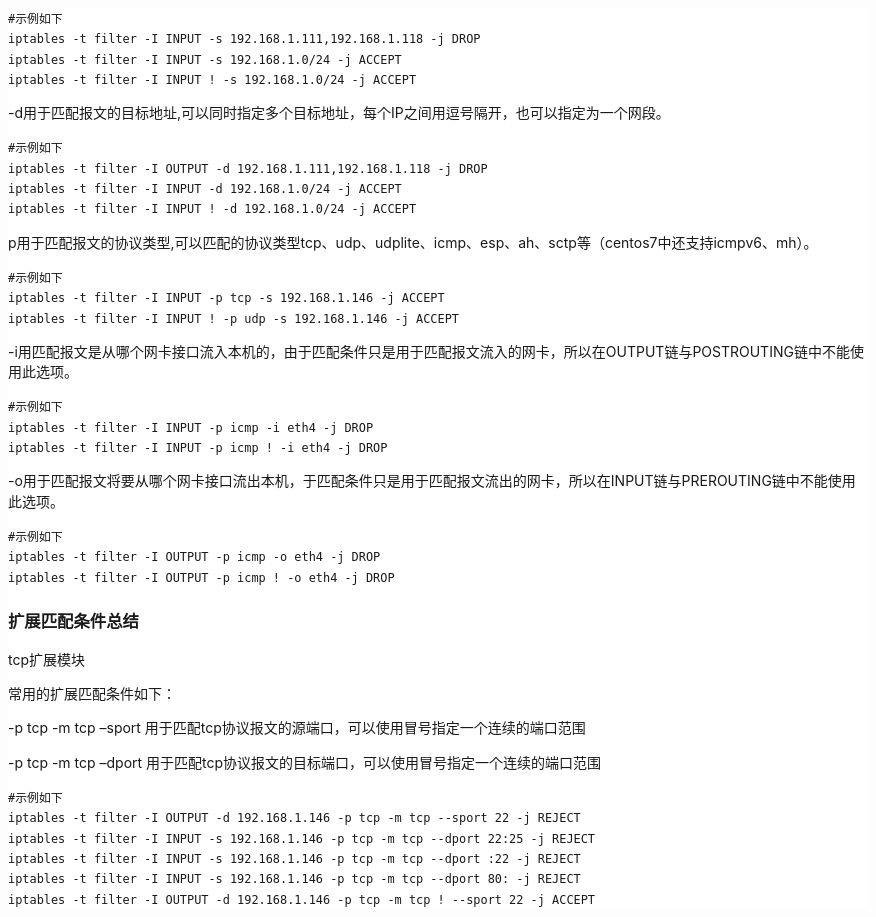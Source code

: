 ```
#示例如下
iptables -t filter -I INPUT -s 192.168.1.111,192.168.1.118 -j DROP
iptables -t filter -I INPUT -s 192.168.1.0/24 -j ACCEPT
iptables -t filter -I INPUT ! -s 192.168.1.0/24 -j ACCEPT
```



-d用于匹配报文的目标地址,可以同时指定多个目标地址，每个IP之间用逗号隔开，也可以指定为一个网段。

```
#示例如下
iptables -t filter -I OUTPUT -d 192.168.1.111,192.168.1.118 -j DROP
iptables -t filter -I INPUT -d 192.168.1.0/24 -j ACCEPT
iptables -t filter -I INPUT ! -d 192.168.1.0/24 -j ACCEPT
```



p用于匹配报文的协议类型,可以匹配的协议类型tcp、udp、udplite、icmp、esp、ah、sctp等（centos7中还支持icmpv6、mh）。

```
#示例如下
iptables -t filter -I INPUT -p tcp -s 192.168.1.146 -j ACCEPT
iptables -t filter -I INPUT ! -p udp -s 192.168.1.146 -j ACCEPT
```

 

-i用匹配报文是从哪个网卡接口流入本机的，由于匹配条件只是用于匹配报文流入的网卡，所以在OUTPUT链与POSTROUTING链中不能使用此选项。

```
#示例如下
iptables -t filter -I INPUT -p icmp -i eth4 -j DROP
iptables -t filter -I INPUT -p icmp ! -i eth4 -j DROP
```

 

-o用于匹配报文将要从哪个网卡接口流出本机，于匹配条件只是用于匹配报文流出的网卡，所以在INPUT链与PREROUTING链中不能使用此选项。

```
#示例如下
iptables -t filter -I OUTPUT -p icmp -o eth4 -j DROP
iptables -t filter -I OUTPUT -p icmp ! -o eth4 -j DROP
```

 

### 扩展匹配条件总结

tcp扩展模块

常用的扩展匹配条件如下：

-p tcp -m tcp –sport 用于匹配tcp协议报文的源端口，可以使用冒号指定一个连续的端口范围

-p tcp -m tcp –dport 用于匹配tcp协议报文的目标端口，可以使用冒号指定一个连续的端口范围

```
#示例如下
iptables -t filter -I OUTPUT -d 192.168.1.146 -p tcp -m tcp --sport 22 -j REJECT
iptables -t filter -I INPUT -s 192.168.1.146 -p tcp -m tcp --dport 22:25 -j REJECT
iptables -t filter -I INPUT -s 192.168.1.146 -p tcp -m tcp --dport :22 -j REJECT
iptables -t filter -I INPUT -s 192.168.1.146 -p tcp -m tcp --dport 80: -j REJECT
iptables -t filter -I OUTPUT -d 192.168.1.146 -p tcp -m tcp ! --sport 22 -j ACCEPT
```
